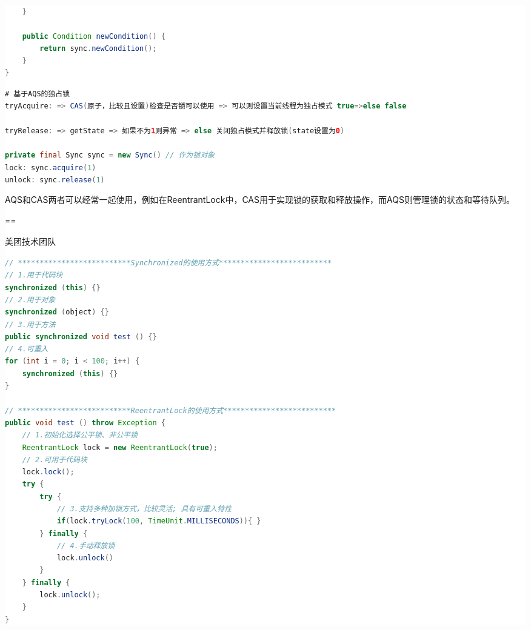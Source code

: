 ```java
    }

    public Condition newCondition() {
        return sync.newCondition();
    }
}
```

```java
# 基于AQS的独占锁
tryAcquire: => CAS(原子，比较且设置)检查是否锁可以使用 => 可以则设置当前线程为独占模式 true=>else false
    
tryRelease: => getState => 如果不为1则异常 => else 关闭独占模式并释放锁(state设置为0)
    
private final Sync sync = new Sync() // 作为锁对象
lock: sync.acquire(1)
unlock: sync.release(1)
```



AQS和CAS两者可以经常一起使用，例如在ReentrantLock中，CAS用于实现锁的获取和释放操作，而AQS则管理锁的状态和等待队列。



== 

美团技术团队

```java
// **************************Synchronized的使用方式**************************
// 1.用于代码块
synchronized (this) {}
// 2.用于对象
synchronized (object) {}
// 3.用于方法
public synchronized void test () {}
// 4.可重入
for (int i = 0; i < 100; i++) {
	synchronized (this) {}
}

// **************************ReentrantLock的使用方式**************************
public void test () throw Exception {
	// 1.初始化选择公平锁、非公平锁
	ReentrantLock lock = new ReentrantLock(true);
	// 2.可用于代码块
	lock.lock();
	try {
		try {
			// 3.支持多种加锁方式，比较灵活; 具有可重入特性
			if(lock.tryLock(100, TimeUnit.MILLISECONDS)){ }
		} finally {
			// 4.手动释放锁
			lock.unlock()
		}
	} finally {
		lock.unlock();
	}
}
```
